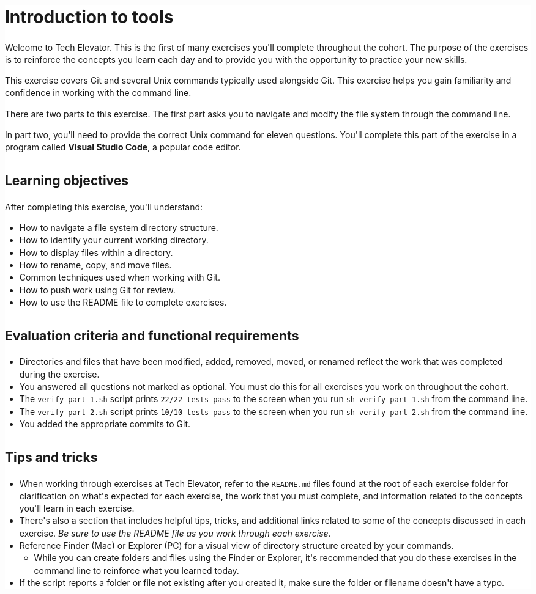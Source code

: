 # Introduction to tools

Welcome to Tech Elevator. This is the first of many exercises you'll complete throughout the cohort. The purpose of the exercises is to reinforce the concepts you learn each day and to provide you with the opportunity to practice your new skills.

This exercise covers Git and several Unix commands typically used alongside Git. This exercise helps you gain familiarity and confidence in working with the command line.

There are two parts to this exercise. The first part asks you to navigate and modify the file system through the command line.

In part two, you'll need to provide the correct Unix command for eleven questions. You'll complete this part of the exercise in a program called **Visual Studio Code**, a popular code editor.

## Learning objectives

After completing this exercise, you'll understand:

- How to navigate a file system directory structure.
- How to identify your current working directory.
- How to display files within a directory.
- How to rename, copy, and move files.
- Common techniques used when working with Git.
- How to push work using Git for review.
- How to use the README file to complete exercises.

## Evaluation criteria and functional requirements

- Directories and files that have been modified, added, removed, moved, or renamed reflect the work that was completed during the exercise.
- You answered all questions not marked as optional. You must do this for all exercises you work on throughout the cohort.
- The `verify-part-1.sh` script prints `22/22 tests pass` to the screen when you run `sh verify-part-1.sh` from the command line.
- The `verify-part-2.sh` script prints `10/10 tests pass` to the screen when you run `sh verify-part-2.sh` from the command line.
- You added the appropriate commits to Git.

## Tips and tricks

- When working through exercises at Tech Elevator, refer to the `README.md` files found at the root of each exercise folder for clarification on what's expected for each exercise, the work that you must complete, and information related to the concepts you'll learn in each exercise.
- There's also a section that includes helpful tips, tricks, and additional links related to some of the concepts discussed in each exercise. *Be sure to use the README file as you work through each exercise.*
- Reference Finder (Mac) or Explorer (PC) for a visual view of directory structure created by your commands.
  - While you can create folders and files using the Finder or Explorer, it's recommended that you do these exercises in the command line to reinforce what you learned today.
- If the script reports a folder or file not existing after you created it, make sure the folder or filename doesn't have a typo.
